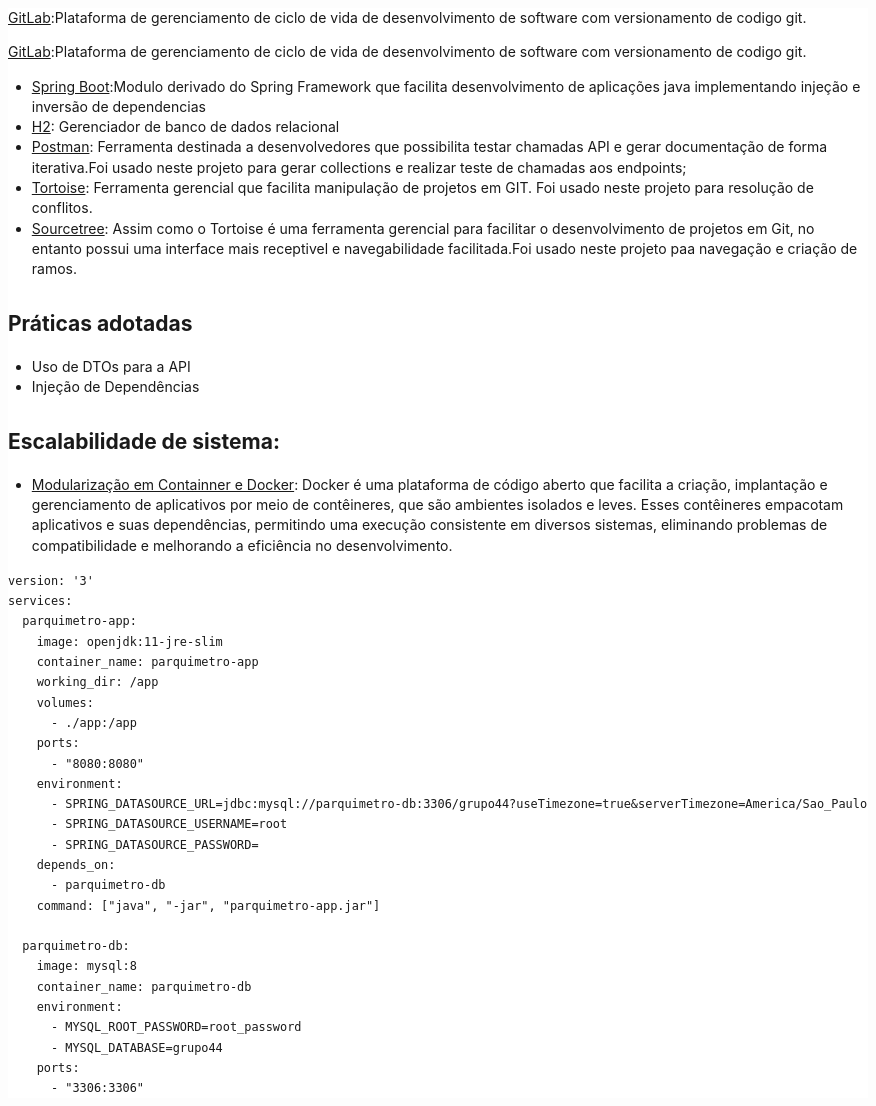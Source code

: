 [GitLab](https://about.gitlab.com/):Plataforma de gerenciamento de ciclo de vida de desenvolvimento de software com versionamento de codigo git.

[GitLab](https://about.gitlab.com/):Plataforma de gerenciamento de ciclo de vida de desenvolvimento de software com versionamento de codigo git.
- [Spring Boot](https://spring.io/projects/spring-boot):Modulo derivado do Spring Framework que facilita desenvolvimento de aplicações java implementando injeção e inversão de dependencias
- [H2](https://github.com/h2database/h2database/releases/download/version-2.2.220/h2.pdf): Gerenciador de banco de dados relacional
- [Postman](https://learning.postman.com/docs/developer/postman-api/intro-api/): Ferramenta destinada a desenvolvedores que possibilita testar chamadas API e gerar documentação de forma iterativa.Foi usado neste projeto para gerar collections e realizar teste de chamadas aos endpoints;
- [Tortoise](https://tortoisegit.org/docs/tortoisegit/): Ferramenta gerencial que facilita manipulação de projetos em GIT. Foi usado neste projeto para resolução de conflitos.
- [Sourcetree](https://confluence.atlassian.com/get-started-with-sourcetree): Assim como o Tortoise é uma ferramenta gerencial para facilitar o desenvolvimento de projetos em Git, no entanto possui uma interface mais receptivel e navegabilidade facilitada.Foi usado neste projeto paa navegação e criação de ramos.
## Práticas adotadas


- Uso de DTOs para a API
- Injeção de Dependências

## Escalabilidade de sistema:

- [Modularização em Containner e Docker](https://about.gitlab.com/): Docker é uma plataforma de código aberto que facilita a criação, implantação e gerenciamento de aplicativos por meio de contêineres, que são ambientes isolados e leves. Esses contêineres empacotam aplicativos e suas dependências, permitindo uma execução consistente em diversos sistemas, eliminando problemas de compatibilidade e melhorando a eficiência no desenvolvimento.

```
version: '3'
services:
  parquimetro-app:
    image: openjdk:11-jre-slim
    container_name: parquimetro-app
    working_dir: /app
    volumes:
      - ./app:/app
    ports:
      - "8080:8080"
    environment:
      - SPRING_DATASOURCE_URL=jdbc:mysql://parquimetro-db:3306/grupo44?useTimezone=true&serverTimezone=America/Sao_Paulo
      - SPRING_DATASOURCE_USERNAME=root
      - SPRING_DATASOURCE_PASSWORD=
    depends_on:
      - parquimetro-db
    command: ["java", "-jar", "parquimetro-app.jar"]

  parquimetro-db:
    image: mysql:8
    container_name: parquimetro-db
    environment:
      - MYSQL_ROOT_PASSWORD=root_password
      - MYSQL_DATABASE=grupo44
    ports:
      - "3306:3306"

```
